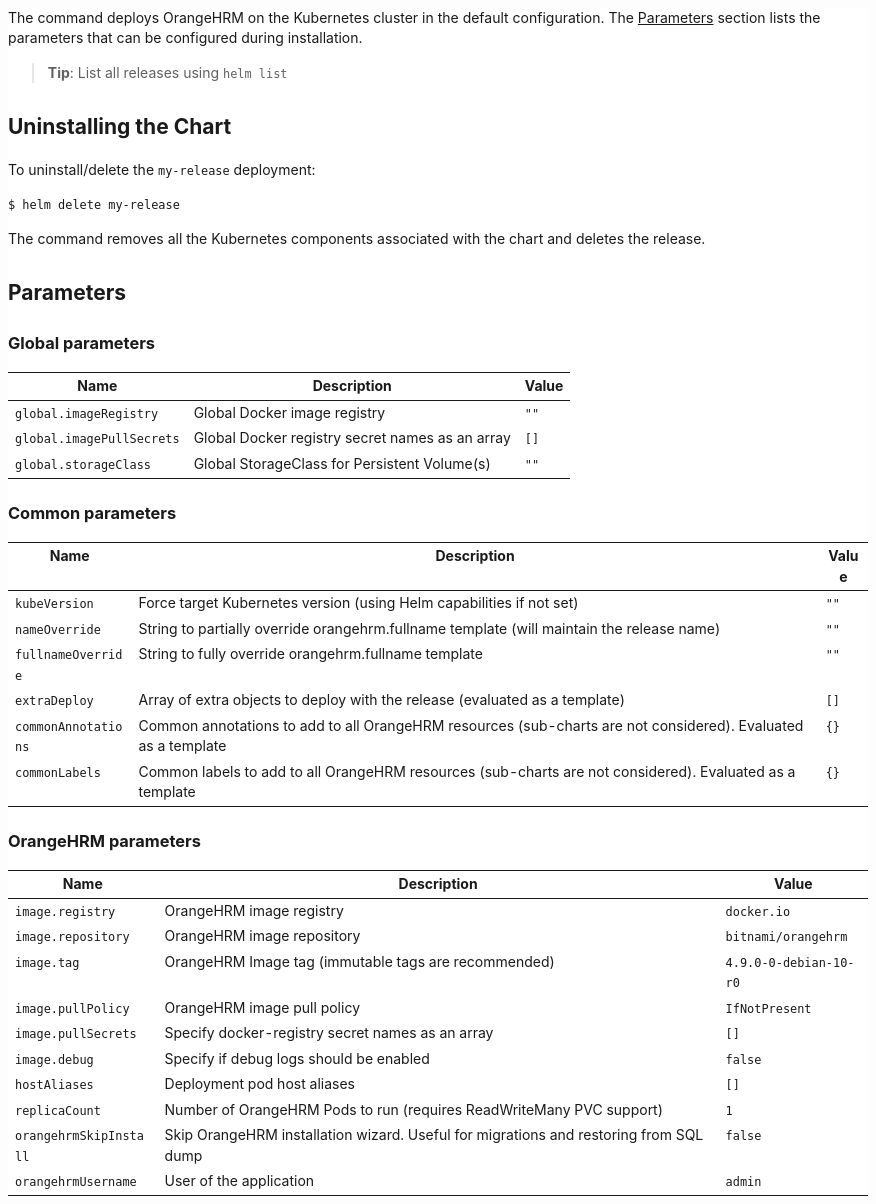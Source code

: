 The command deploys OrangeHRM on the Kubernetes cluster in the default configuration. The [Parameters](#parameters) section lists the parameters that can be configured during installation.

> **Tip**: List all releases using `helm list`

## Uninstalling the Chart

To uninstall/delete the `my-release` deployment:

```console
$ helm delete my-release
```

The command removes all the Kubernetes components associated with the chart and deletes the release.

## Parameters

### Global parameters

| Name                      | Description                                     | Value |
| ------------------------- | ----------------------------------------------- | ----- |
| `global.imageRegistry`    | Global Docker image registry                    | `""`  |
| `global.imagePullSecrets` | Global Docker registry secret names as an array | `[]`  |
| `global.storageClass`     | Global StorageClass for Persistent Volume(s)    | `""`  |


### Common parameters

| Name                | Description                                                                                                   | Value |
| ------------------- | ------------------------------------------------------------------------------------------------------------- | ----- |
| `kubeVersion`       | Force target Kubernetes version (using Helm capabilities if not set)                                          | `""`  |
| `nameOverride`      | String to partially override orangehrm.fullname template (will maintain the release name)                     | `""`  |
| `fullnameOverride`  | String to fully override orangehrm.fullname template                                                          | `""`  |
| `extraDeploy`       | Array of extra objects to deploy with the release (evaluated as a template)                                   | `[]`  |
| `commonAnnotations` | Common annotations to add to all OrangeHRM resources (sub-charts are not considered). Evaluated as a template | `{}`  |
| `commonLabels`      | Common labels to add to all OrangeHRM resources (sub-charts are not considered). Evaluated as a template      | `{}`  |


### OrangeHRM parameters

| Name                                 | Description                                                                                  | Value                    |
| ------------------------------------ | -------------------------------------------------------------------------------------------- | ------------------------ |
| `image.registry`                     | OrangeHRM image registry                                                                     | `docker.io`              |
| `image.repository`                   | OrangeHRM image repository                                                                   | `bitnami/orangehrm`      |
| `image.tag`                          | OrangeHRM Image tag (immutable tags are recommended)                                         | `4.9.0-0-debian-10-r0`   |
| `image.pullPolicy`                   | OrangeHRM image pull policy                                                                  | `IfNotPresent`           |
| `image.pullSecrets`                  | Specify docker-registry secret names as an array                                             | `[]`                     |
| `image.debug`                        | Specify if debug logs should be enabled                                                      | `false`                  |
| `hostAliases`                        | Deployment pod host aliases                                                                  | `[]`                     |
| `replicaCount`                       | Number of OrangeHRM Pods to run (requires ReadWriteMany PVC support)                         | `1`                      |
| `orangehrmSkipInstall`               | Skip OrangeHRM installation wizard. Useful for migrations and restoring from SQL dump        | `false`                  |
| `orangehrmUsername`                  | User of the application                                                                      | `admin`                  |